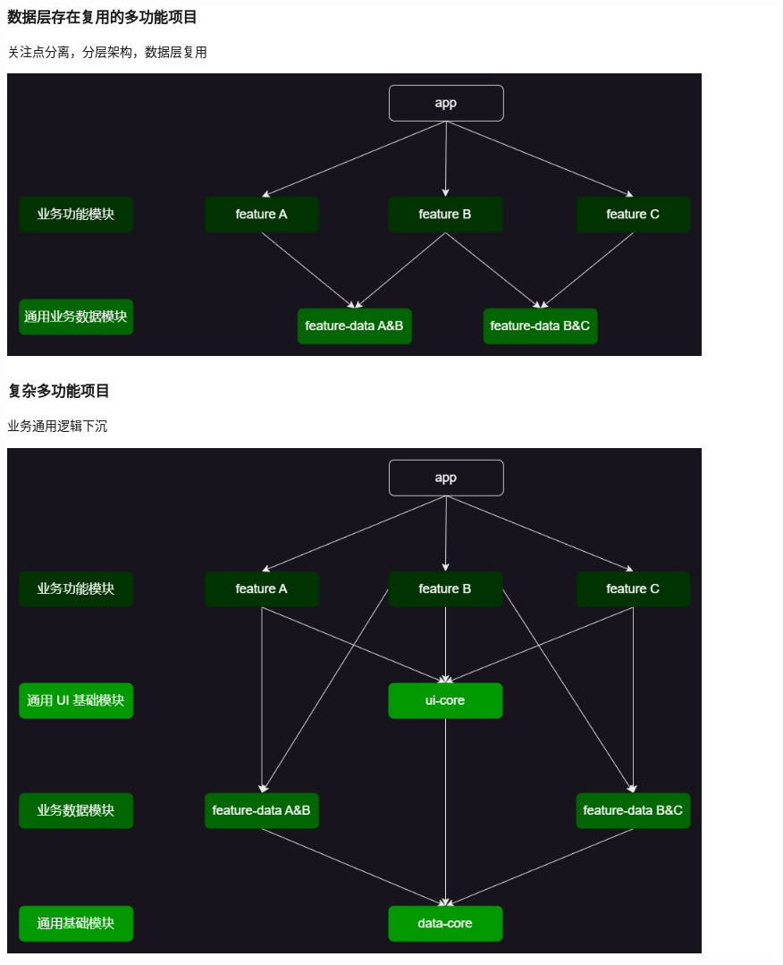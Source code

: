 ### 数据层存在复用的多功能项目

关注点分离，分层架构，数据层复用

<img src="/CLient/Modularization/assets/modularization-feature-data.drawio.png" alt="Modularization" width="777">

### 复杂多功能项目

业务通用逻辑下沉

<img src="/CLient/Modularization/assets/modularization-feature-core.drawio.png" alt="Modularization" width="777">

